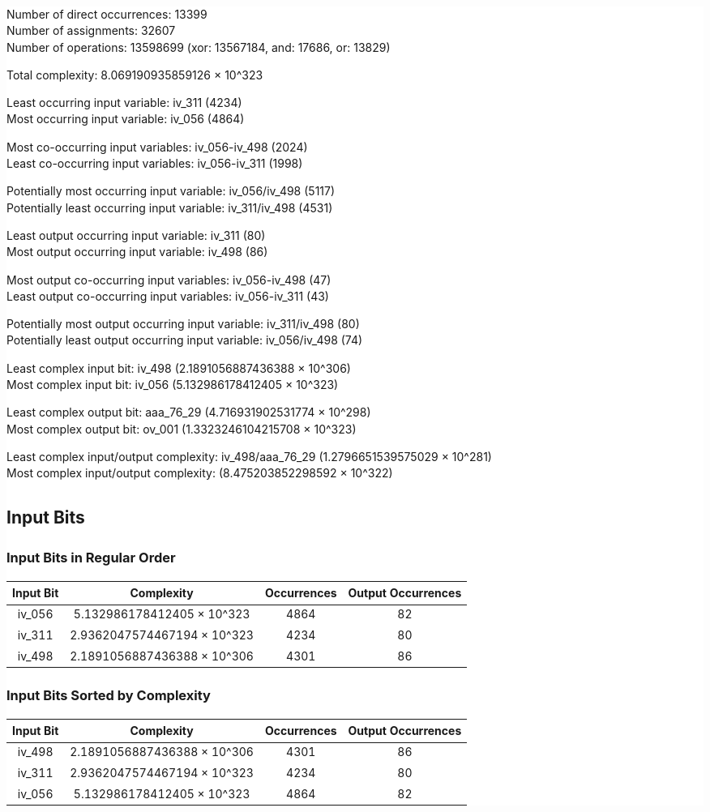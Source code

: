 Number of direct occurrences: 13399  
Number of assignments: 32607  
Number of operations: 13598699
(xor: 13567184,
and: 17686,
or: 13829)

Total complexity: 8.069190935859126 × 10^323

Least occurring input variable: iv_311 (4234)  
Most occurring input variable: iv_056 (4864)

Most co-occurring input variables: iv_056-iv_498 (2024)  
Least co-occurring input variables: iv_056-iv_311 (1998)

Potentially most occurring input variable: iv_056/iv_498 (5117)  
Potentially least occurring input variable: iv_311/iv_498 (4531)

Least output occurring input variable: iv_311 (80)  
Most output occurring input variable: iv_498 (86)

Most output co-occurring input variables: iv_056-iv_498 (47)  
Least output co-occurring input variables: iv_056-iv_311 (43)

Potentially most output occurring input variable: iv_311/iv_498 (80)  
Potentially least output occurring input variable: iv_056/iv_498 (74)

Least complex input bit: iv_498 (2.1891056887436388 × 10^306)  
Most complex input bit: iv_056 (5.132986178412405 × 10^323)

Least complex output bit: aaa_76_29 (4.716931902531774 × 10^298)  
Most complex output bit: ov_001 (1.3323246104215708 × 10^323)

Least complex input/output complexity: iv_498/aaa_76_29 (1.2796651539575029 × 10^281)  
Most complex input/output complexity:  (8.475203852298592 × 10^322)

## Input Bits

### Input Bits in Regular Order

| Input Bit | Complexity | Occurrences | Output Occurrences |
|:---------:|:----------:|:-----------:|:------------------:|
| iv_056 | 5.132986178412405 × 10^323 | 4864 | 82 |
| iv_311 | 2.9362047574467194 × 10^323 | 4234 | 80 |
| iv_498 | 2.1891056887436388 × 10^306 | 4301 | 86 |

### Input Bits Sorted by Complexity

| Input Bit | Complexity | Occurrences | Output Occurrences |
|:---------:|:----------:|:-----------:|:------------------:|
| iv_498 | 2.1891056887436388 × 10^306 | 4301 | 86 |
| iv_311 | 2.9362047574467194 × 10^323 | 4234 | 80 |
| iv_056 | 5.132986178412405 × 10^323 | 4864 | 82 |
